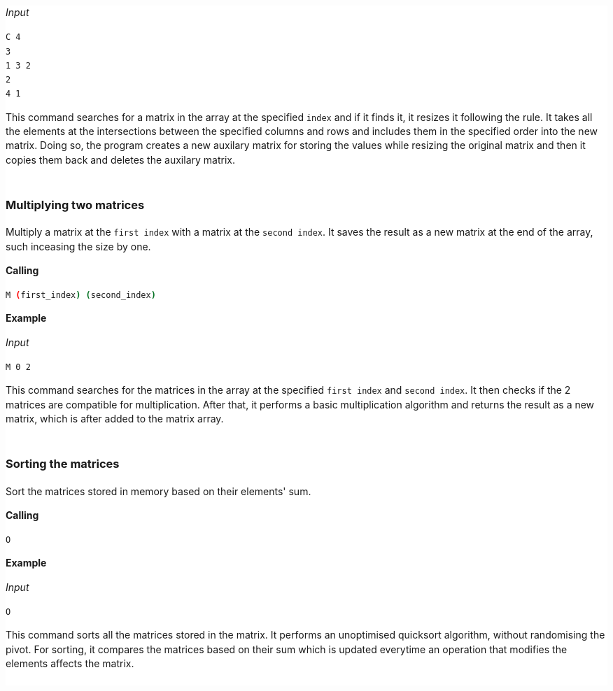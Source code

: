 *Input*
```sh
C 4
3
1 3 2
2
4 1
```

This command searches for a matrix in the array at the specified `index` and if
it finds it, it resizes it following the rule. It takes all the elements at the
intersections between the specified columns and rows and includes them in the
specified order into the new matrix. Doing so, the program creates a new
auxilary matrix for storing the values while resizing the original matrix and
then it copies them back and deletes the auxilary matrix.
<br><br>

### Multiplying two matrices
Multiply a matrix at the `first index` with a matrix at the `second index`. It
saves the result as a new matrix at the end of the array, such inceasing the 
size by one.

**Calling** 
```sh
M (first_index) (second_index)
```
**Example**

*Input*
```sh
M 0 2
```

This command searches for the matrices in the array at the specified
`first index` and `second index`. It then checks if the 2 matrices are
compatible for multiplication. After that, it performs a basic multiplication
algorithm and returns the result as a new matrix, which is after added to the
matrix array.
<br><br>

### Sorting the matrices
Sort the matrices stored in memory based on their elements' sum.

**Calling** 
```sh
O
```
**Example**

*Input*
```sh
O
```

This command sorts all the matrices stored in the matrix. It performs an
unoptimised quicksort algorithm, without randomising the pivot. For sorting, it
compares the matrices based on their sum which is updated everytime an operation
that modifies the elements affects the matrix.
<br><br>
